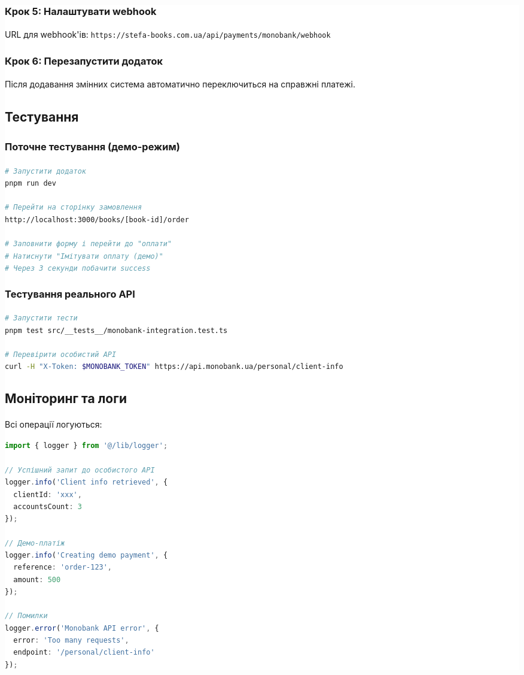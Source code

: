 ### Крок 5: Налаштувати webhook
URL для webhook'ів: `https://stefa-books.com.ua/api/payments/monobank/webhook`

### Крок 6: Перезапустити додаток
Після додавання змінних система автоматично переключиться на справжні платежі.

## Тестування

### Поточне тестування (демо-режим)
```bash
# Запустити додаток
pnpm run dev

# Перейти на сторінку замовлення
http://localhost:3000/books/[book-id]/order

# Заповнити форму і перейти до "оплати"
# Натиснути "Імітувати оплату (демо)"
# Через 3 секунди побачити success
```

### Тестування реального API
```bash
# Запустити тести
pnpm test src/__tests__/monobank-integration.test.ts

# Перевірити особистий API
curl -H "X-Token: $MONOBANK_TOKEN" https://api.monobank.ua/personal/client-info
```

## Моніторинг та логи

Всі операції логуються:

```typescript
import { logger } from '@/lib/logger';

// Успішний запит до особистого API
logger.info('Client info retrieved', { 
  clientId: 'xxx', 
  accountsCount: 3 
});

// Демо-платіж
logger.info('Creating demo payment', { 
  reference: 'order-123', 
  amount: 500 
});

// Помилки
logger.error('Monobank API error', { 
  error: 'Too many requests',
  endpoint: '/personal/client-info'
});
```
